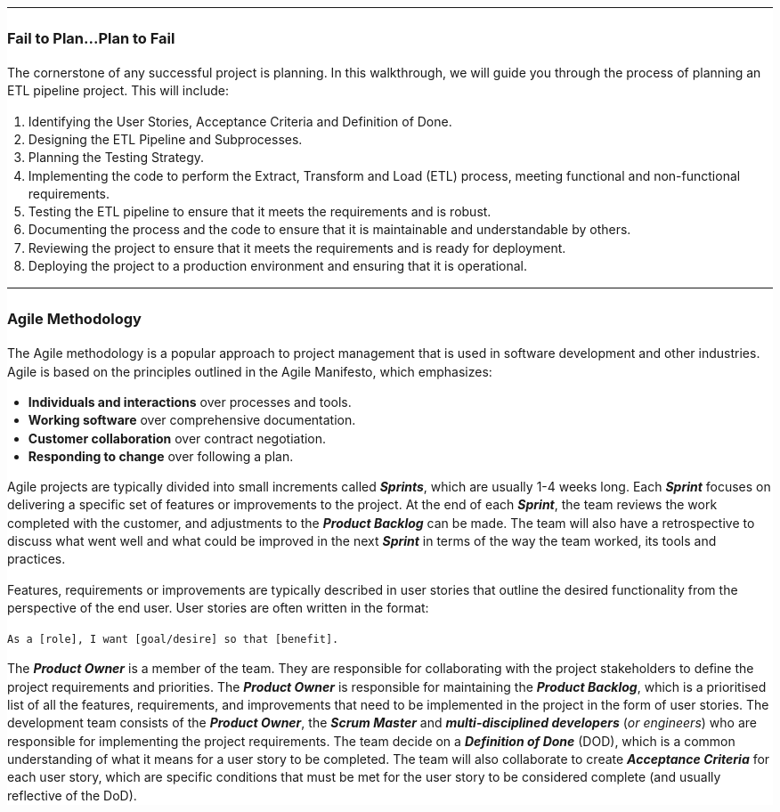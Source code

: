 
---

### Fail to Plan...Plan to Fail

The cornerstone of any successful project is planning.  In this walkthrough, we will guide you through the process of planning an ETL pipeline project.  This will include:

1. Identifying the User Stories, Acceptance Criteria and Definition of Done.
2. Designing the ETL Pipeline and Subprocesses.
3. Planning the Testing Strategy.
4. Implementing the code to perform the Extract, Transform and Load (ETL) process, meeting functional and non-functional requirements.
5. Testing the ETL pipeline to ensure that it meets the requirements and is robust.
6. Documenting the process and the code to ensure that it is maintainable and understandable by others.
7. Reviewing the project to ensure that it meets the requirements and is ready for deployment.
8. Deploying the project to a production environment and ensuring that it is operational.

---

### Agile Methodology

The Agile methodology is a popular approach to project management that is used in software development and other industries.  Agile is based on the principles outlined in the Agile Manifesto, which emphasizes:

- **Individuals and interactions** over processes and tools.
- **Working software** over comprehensive documentation.
- **Customer collaboration** over contract negotiation.
- **Responding to change** over following a plan.

Agile projects are typically divided into small increments called ***Sprints***, which are usually 1-4 weeks long.  Each ***Sprint*** focuses on delivering a specific set of features or improvements to the project.  At the end of each ***Sprint***, the team reviews the work completed with the customer, and adjustments to the ***Product Backlog*** can be made.  The team will also have a retrospective to discuss what went well and what could be improved in the next ***Sprint*** in terms of the way the team worked, its tools and practices.

Features, requirements or improvements are typically described in user stories that outline the desired functionality from the perspective of the end user.  User stories are often written in the format:

```plaintext
As a [role], I want [goal/desire] so that [benefit].
```

The ***Product Owner*** is a member of the team.  They are responsible for collaborating with the project stakeholders to define the project requirements and priorities.  The ***Product Owner*** is responsible for maintaining the ***Product Backlog***, which is a prioritised list of all the features, requirements, and improvements that need to be implemented in the project in the form of user stories.  The development team consists of the ***Product Owner***, the ***Scrum Master*** and ***multi-disciplined developers*** (*or engineers*) who are responsible for implementing the project requirements.  The team decide on a ***Definition of Done*** (DOD), which is a common understanding of what it means for a user story to be completed.  The team will also collaborate to create ***Acceptance Criteria*** for each user story, which are specific conditions that must be met for the user story to be considered complete (and usually reflective of the DoD).
